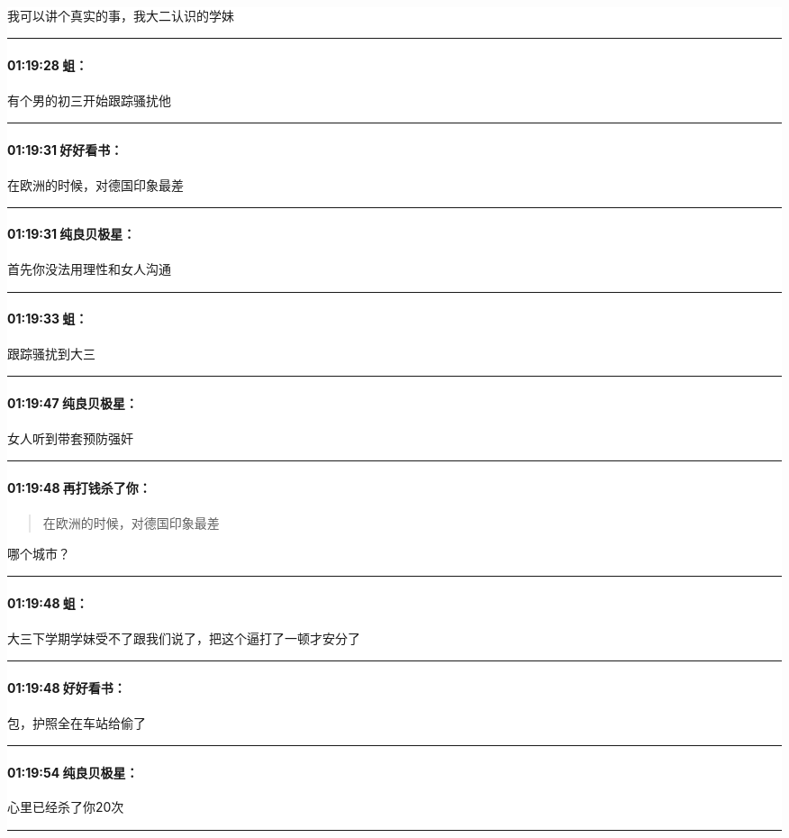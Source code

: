 我可以讲个真实的事，我大二认识的学妹

*****

#### 01:19:28  蛆：

有个男的初三开始跟踪骚扰他

*****

#### 01:19:31  好好看书：

在欧洲的时候，对德国印象最差

*****

#### 01:19:31  纯良贝极星：

首先你没法用理性和女人沟通

*****

#### 01:19:33  蛆：

跟踪骚扰到大三

*****

#### 01:19:47  纯良贝极星：

女人听到带套预防强奸

*****

#### 01:19:48  再打钱杀了你：

<blockquote>在欧洲的时候，对德国印象最差</blockquote>
 哪个城市？

*****

#### 01:19:48  蛆：

大三下学期学妹受不了跟我们说了，把这个逼打了一顿才安分了

*****

#### 01:19:48  好好看书：

包，护照全在车站给偷了

*****

#### 01:19:54  纯良贝极星：

心里已经杀了你20次

*****
